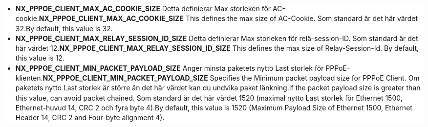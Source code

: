 - <span data-ttu-id="d7289-164">**NX_PPPOE_CLIENT_MAX_AC_COOKIE_SIZE** Detta definierar Max storleken för AC-cookie.</span><span class="sxs-lookup"><span data-stu-id="d7289-164">**NX_PPPOE_CLIENT_MAX_AC_COOKIE_SIZE** This defines the max size of AC-Cookie.</span></span> <span data-ttu-id="d7289-165">Som standard är det här värdet 32.</span><span class="sxs-lookup"><span data-stu-id="d7289-165">By default, this value is 32.</span></span>
- <span data-ttu-id="d7289-166">**NX_PPPOE_CLIENT_MAX_RELAY_SESSION_ID_SIZE** Detta definierar Max storleken för relä-session-ID. Som standard är det här värdet 12.</span><span class="sxs-lookup"><span data-stu-id="d7289-166">**NX_PPPOE_CLIENT_MAX_RELAY_SESSION_ID_SIZE** This defines the max size of Relay-Session-Id. By default, this value is 12.</span></span>
- <span data-ttu-id="d7289-167">**NX_PPPOE_CLIENT_MIN_PACKET_PAYLOAD_SIZE** Anger minsta paketets nytto Last storlek för PPPoE-klienten.</span><span class="sxs-lookup"><span data-stu-id="d7289-167">**NX_PPPOE_CLIENT_MIN_PACKET_PAYLOAD_SIZE** Specifies the Minimum packet payload size for PPPoE Client.</span></span> <span data-ttu-id="d7289-168">Om paketets nytto Last storlek är större än det här värdet kan du undvika paket länkning.</span><span class="sxs-lookup"><span data-stu-id="d7289-168">If the packet payload size is greater than this value, can avoid packet chained.</span></span> <span data-ttu-id="d7289-169">Som standard är det här värdet 1520 (maximal nytto Last storlek för Ethernet 1500, Ethernet-huvud 14, CRC 2 och fyra byte 4).</span><span class="sxs-lookup"><span data-stu-id="d7289-169">By default, this value is 1520 (Maximum Payload Size of Ethernet 1500, Ethernet Header 14, CRC 2 and Four-byte alignment 4).</span></span>
